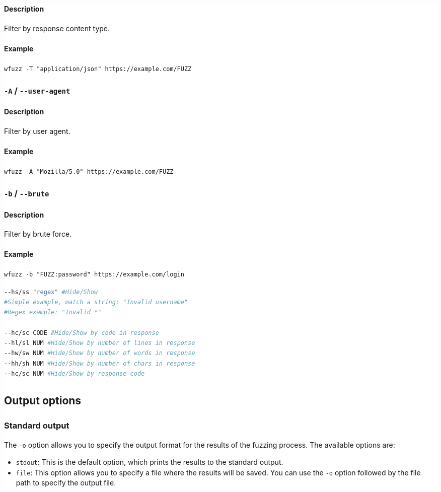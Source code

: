 #### Description

Filter by response content type.

#### Example

```
wfuzz -T "application/json" https://example.com/FUZZ
```

### `-A` / `--user-agent`

#### Description

Filter by user agent.

#### Example

```
wfuzz -A "Mozilla/5.0" https://example.com/FUZZ
```

### `-b` / `--brute`

#### Description

Filter by brute force.

#### Example

```
wfuzz -b "FUZZ:password" https://example.com/login
```
```bash
--hs/ss "regex" #Hide/Show
#Simple example, match a string: "Invalid username"
#Regex example: "Invalid *"

--hc/sc CODE #Hide/Show by code in response
--hl/sl NUM #Hide/Show by number of lines in response
--hw/sw NUM #Hide/Show by number of words in response
--hh/sh NUM #Hide/Show by number of chars in response
--hc/sc NUM #Hide/Show by response code
```
## Output options

### Standard output

The `-o` option allows you to specify the output format for the results of the fuzzing process. The available options are:

- `stdout`: This is the default option, which prints the results to the standard output.
- `file`: This option allows you to specify a file where the results will be saved. You can use the `-o` option followed by the file path to specify the output file.
